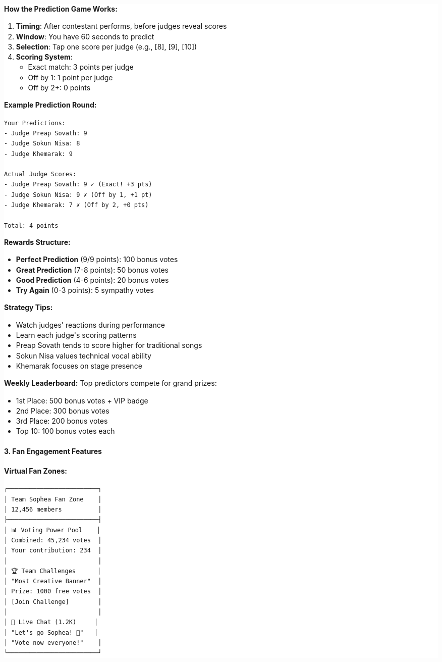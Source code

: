 **How the Prediction Game Works:**
1. **Timing**: After contestant performs, before judges reveal scores
2. **Window**: You have 60 seconds to predict
3. **Selection**: Tap one score per judge (e.g., [8], [9], [10])
4. **Scoring System**:
   - Exact match: 3 points per judge
   - Off by 1: 1 point per judge
   - Off by 2+: 0 points

**Example Prediction Round:**
```
Your Predictions:
- Judge Preap Sovath: 9
- Judge Sokun Nisa: 8
- Judge Khemarak: 9

Actual Judge Scores:
- Judge Preap Sovath: 9 ✓ (Exact! +3 pts)
- Judge Sokun Nisa: 9 ✗ (Off by 1, +1 pt)
- Judge Khemarak: 7 ✗ (Off by 2, +0 pts)

Total: 4 points
```

**Rewards Structure:**
- **Perfect Prediction** (9/9 points): 100 bonus votes
- **Great Prediction** (7-8 points): 50 bonus votes
- **Good Prediction** (4-6 points): 20 bonus votes
- **Try Again** (0-3 points): 5 sympathy votes

**Strategy Tips:**
- Watch judges' reactions during performance
- Learn each judge's scoring patterns
- Preap Sovath tends to score higher for traditional songs
- Sokun Nisa values technical vocal ability
- Khemarak focuses on stage presence

**Weekly Leaderboard:**
Top predictors compete for grand prizes:
- 1st Place: 500 bonus votes + VIP badge
- 2nd Place: 300 bonus votes
- 3rd Place: 200 bonus votes
- Top 10: 100 bonus votes each

#### 3. Fan Engagement Features

**Virtual Fan Zones:**
```
┌─────────────────────────┐
│ Team Sophea Fan Zone    │
│ 12,456 members          │
├─────────────────────────┤
│ 📊 Voting Power Pool    │
│ Combined: 45,234 votes  │
│ Your contribution: 234  │
│                         │
│ 🏆 Team Challenges      │
│ "Most Creative Banner"  │
│ Prize: 1000 free votes  │
│ [Join Challenge]        │
│                         │
│ 💬 Live Chat (1.2K)     │
│ "Let's go Sophea! 🎤"   │
│ "Vote now everyone!"    │
└─────────────────────────┘
```
